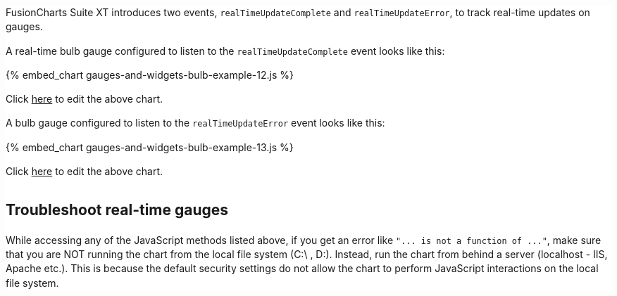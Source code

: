 FusionCharts Suite XT introduces two events, `realTimeUpdateComplete` and `realTimeUpdateError`, to track real-time updates on gauges.

A real-time bulb gauge configured to listen to the `realTimeUpdateComplete` event looks like this:

{% embed_chart gauges-and-widgets-bulb-example-12.js %}

Click [here](http://jsfiddle.net/fusioncharts/9zphu0hq/ "@@open-newtab") to edit the above chart.

A bulb gauge configured to listen to the `realTimeUpdateError` event looks like this:

{% embed_chart gauges-and-widgets-bulb-example-13.js %}

Click [here](http://jsfiddle.net/fusioncharts/37geybvf/ "@@open-newtab") to edit the above chart.

## Troubleshoot real-time gauges

While accessing any of the JavaScript methods listed above, if you get an error like `"... is not a function of ..."`, make sure that you are NOT running the chart from the local file system (C:\ , D:\). Instead, run the chart from behind a server (localhost - IIS, Apache etc.). This is because the default security settings do not allow the chart to perform JavaScript interactions on the local file system.